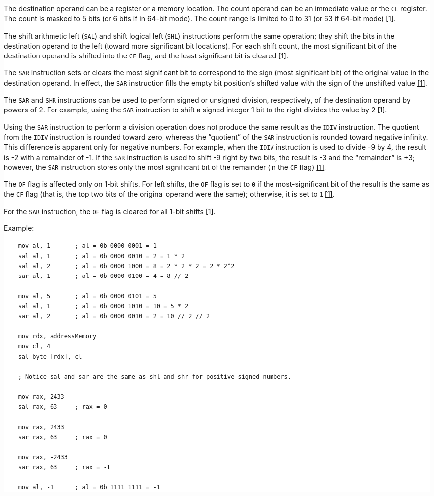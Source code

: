 The destination operand can be a register or a memory location. The count 
operand can be an immediate value or the `CL` register. The count is masked to 
5 bits (or 6 bits if in 64-bit mode). The count range is limited to 0 to 31 
(or 63 if 64-bit mode) [[1]](#sources).

The shift arithmetic left (`SAL`) and shift logical left (`SHL`) instructions 
perform the same operation; they shift the bits in the destination operand to 
the left (toward more significant bit locations). For each shift count, the 
most significant bit of the destination operand is shifted into the `CF` flag, 
and the least significant bit is cleared [[1]](#sources).

The `SAR` instruction sets or clears the most significant bit to correspond to 
the sign (most significant bit) of the original value in the destination 
operand. In effect, the `SAR` instruction fills the empty bit position’s 
shifted value with the sign of the unshifted value [[1]](#sources).

The `SAR` and `SHR` instructions can be used to perform signed or unsigned 
division, respectively, of the destination operand by powers of 2. For 
example, using the `SAR` instruction to shift a signed integer 1 bit to the 
right divides the value by 2 [[1]](#sources).

Using the `SAR` instruction to perform a division operation does not produce 
the same result as the `IDIV` instruction. The quotient from the `IDIV` 
instruction is rounded toward zero, whereas the “quotient” of the `SAR` 
instruction is rounded toward negative infinity. This difference is apparent 
only for negative numbers. For example, when the `IDIV` instruction is used to 
divide -9 by 4, the result is -2 with a remainder of -1. If the `SAR` 
instruction is used to shift -9 right by two bits, the result is -3 and the 
“remainder” is +3; however, the `SAR` instruction stores only the most 
significant bit of the remainder (in the `CF` flag) [[1]](#sources).

The `OF` flag is affected only on 1-bit shifts. For left shifts, the `OF` flag 
is set to `0` if the most-significant bit of the result is the same as the 
`CF` flag (that is, the top two bits of the original operand were the same); 
otherwise, it is set to `1` [[1]](#sources). 

For the `SAR` instruction, the `OF` flag is cleared for all 1-bit shifts 
[[1]](#sources).

Example:

``` x86asm
    mov al, 1       ; al = 0b 0000 0001 = 1
    sal al, 1       ; al = 0b 0000 0010 = 2 = 1 * 2
    sal al, 2       ; al = 0b 0000 1000 = 8 = 2 * 2 * 2 = 2 * 2^2
    sar al, 1       ; al = 0b 0000 0100 = 4 = 8 // 2

    mov al, 5       ; al = 0b 0000 0101 = 5
    sal al, 1       ; al = 0b 0000 1010 = 10 = 5 * 2
    sar al, 2       ; al = 0b 0000 0010 = 2 = 10 // 2 // 2
    
    mov rdx, addressMemory
    mov cl, 4
    sal byte [rdx], cl

    ; Notice sal and sar are the same as shl and shr for positive signed numbers.

    mov rax, 2433
    sal rax, 63     ; rax = 0

    mov rax, 2433
    sar rax, 63     ; rax = 0

    mov rax, -2433
    sar rax, 63     ; rax = -1

    mov al, -1      ; al = 0b 1111 1111 = -1
```